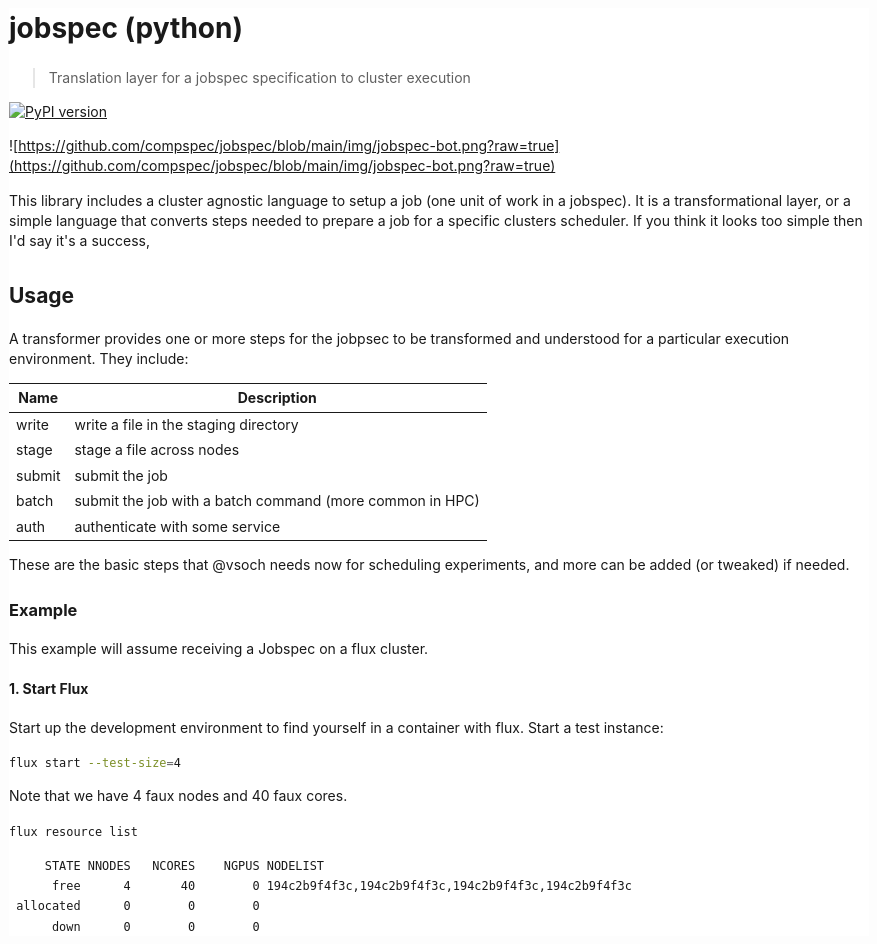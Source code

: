 # jobspec (python)

> Translation layer for a jobspec specification to cluster execution

[![PyPI version](https://badge.fury.io/py/jobspec.svg)](https://badge.fury.io/py/jobspec)

![https://github.com/compspec/jobspec/blob/main/img/jobspec-bot.png?raw=true](https://github.com/compspec/jobspec/blob/main/img/jobspec-bot.png?raw=true)

This library includes a cluster agnostic language to setup a job (one unit of work in a jobspec).
It is a transformational layer, or a simple language that converts steps needed to prepare a job
for a specific clusters scheduler. If you think it looks too simple then I'd say it's a success,

## Usage

A transformer provides one or more steps for the jobpsec to be transformed and understood for a particular
execution environment. They include:

| Name   | Description |
|--------|-------------|
| write  | write a file in the staging directory |
| stage  | stage a file across nodes |
| submit | submit the job |
| batch  | submit the job with a batch command (more common in HPC) |
| auth   | authenticate with some service |

These are the basic steps that @vsoch needs now for scheduling experiments, and more can be added (or tweaked) if needed.

### Example

This example will assume receiving a Jobspec on a flux cluster.

#### 1. Start Flux

Start up the development environment to find yourself in a container with flux. Start a test instance:

```bash
flux start --test-size=4
```

Note that we have 4 faux nodes and 40 faux cores.

```bash
flux resource list
```
```console
     STATE NNODES   NCORES    NGPUS NODELIST
      free      4       40        0 194c2b9f4f3c,194c2b9f4f3c,194c2b9f4f3c,194c2b9f4f3c
 allocated      0        0        0
      down      0        0        0
```

